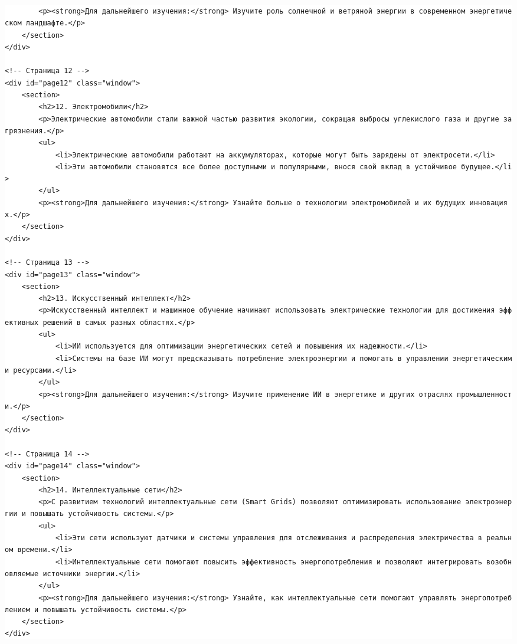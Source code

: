             <p><strong>Для дальнейшего изучения:</strong> Изучите роль солнечной и ветряной энергии в современном энергетическом ландшафте.</p>
        </section>
    </div>

    <!-- Страница 12 -->
    <div id="page12" class="window">
        <section>
            <h2>12. Электромобили</h2>
            <p>Электрические автомобили стали важной частью развития экологии, сокращая выбросы углекислого газа и другие загрязнения.</p>
            <ul>
                <li>Электрические автомобили работают на аккумуляторах, которые могут быть зарядены от электросети.</li>
                <li>Эти автомобили становятся все более доступными и популярными, внося свой вклад в устойчивое будущее.</li>
            </ul>
            <p><strong>Для дальнейшего изучения:</strong> Узнайте больше о технологии электромобилей и их будущих инновациях.</p>
        </section>
    </div>

    <!-- Страница 13 -->
    <div id="page13" class="window">
        <section>
            <h2>13. Искусственный интеллект</h2>
            <p>Искусственный интеллект и машинное обучение начинают использовать электрические технологии для достижения эффективных решений в самых разных областях.</p>
            <ul>
                <li>ИИ используется для оптимизации энергетических сетей и повышения их надежности.</li>
                <li>Системы на базе ИИ могут предсказывать потребление электроэнергии и помогать в управлении энергетическими ресурсами.</li>
            </ul>
            <p><strong>Для дальнейшего изучения:</strong> Изучите применение ИИ в энергетике и других отраслях промышленности.</p>
        </section>
    </div>

    <!-- Страница 14 -->
    <div id="page14" class="window">
        <section>
            <h2>14. Интеллектуальные сети</h2>
            <p>С развитием технологий интеллектуальные сети (Smart Grids) позволяют оптимизировать использование электроэнергии и повышать устойчивость системы.</p>
            <ul>
                <li>Эти сети используют датчики и системы управления для отслеживания и распределения электричества в реальном времени.</li>
                <li>Интеллектуальные сети помогают повысить эффективность энергопотребления и позволяют интегрировать возобновляемые источники энергии.</li>
            </ul>
            <p><strong>Для дальнейшего изучения:</strong> Узнайте, как интеллектуальные сети помогают управлять энергопотреблением и повышать устойчивость системы.</p>
        </section>
    </div>
